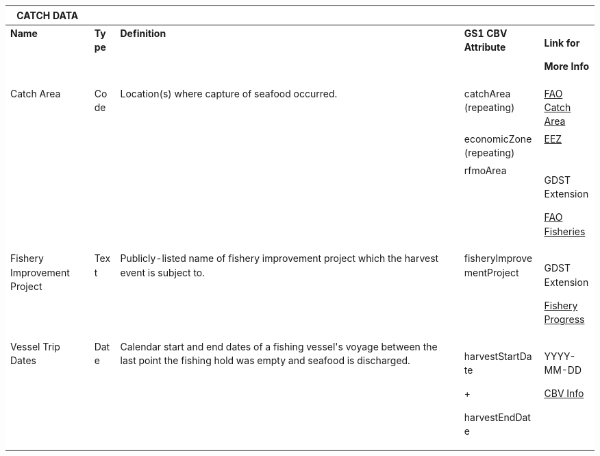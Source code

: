 <table>
<thead>
<tr class="header">
<th><strong>CATCH DATA</strong></th>
<th></th>
<th></th>
<th></th>
<th></th>
</tr>
</thead>
<tbody>
<tr class="odd">
<td><strong>Name</strong></td>
<td><strong>Type</strong></td>
<td><strong>Definition</strong></td>
<td><strong>GS1 CBV Attribute</strong></td>
<td><p><strong>Link for</strong></p>
<p><strong>More Info</strong></p></td>
</tr>
<tr class="even">
<td>Catch Area</td>
<td>Code</td>
<td>Location(s) where capture of seafood occurred.</td>
<td>catchArea (repeating)</td>
<td><a href="http://www.fao.org/cwp-on-fishery-statistics/handbook/general-concepts/fishing-areas-for-statistical-purposes/en/">FAO Catch Area</a></td>
</tr>
<tr class="odd">
<td></td>
<td></td>
<td></td>
<td>economicZone (repeating)</td>
<td><a href="https://www.gs1.org/sites/default/files/docs/epc/CBVCN_18-000108_AdditionOfFishAttributes.pdf#page=8">EEZ</a></td>
</tr>
<tr class="even">
<td></td>
<td></td>
<td></td>
<td>rfmoArea</td>
<td><p>GDST Extension</p>
<p><a href="http://www.fao.org/fishery/rfb/search/en">FAO Fisheries</a></p></td>
</tr>
<tr class="odd">
<td>Fishery Improvement Project</td>
<td>Text</td>
<td>Publicly-listed name of fishery improvement project which the harvest event is subject to.</td>
<td>fisheryImprovementProject</td>
<td><p>GDST Extension</p>
<p><a href="https://fisheryprogress.org/">Fishery Progress</a></p></td>
</tr>
<tr class="even">
<td>Vessel Trip Dates</td>
<td>Date</td>
<td>Calendar start and end dates of a fishing vessel's voyage between the last point the fishing hold was empty and seafood is discharged.</td>
<td><p>harvestStartDate</p>
<p>+</p>
<p>harvestEndDate</p></td>
<td><p>YYYY-MM-DD</p>
<p><a href="https://www.gs1.org/sites/default/files/docs/epc/CBVCN_18-000108_AdditionOfFishAttributes.pdf#page=6">CBV Info</a></p></td>
</tr>
<tr class="odd">